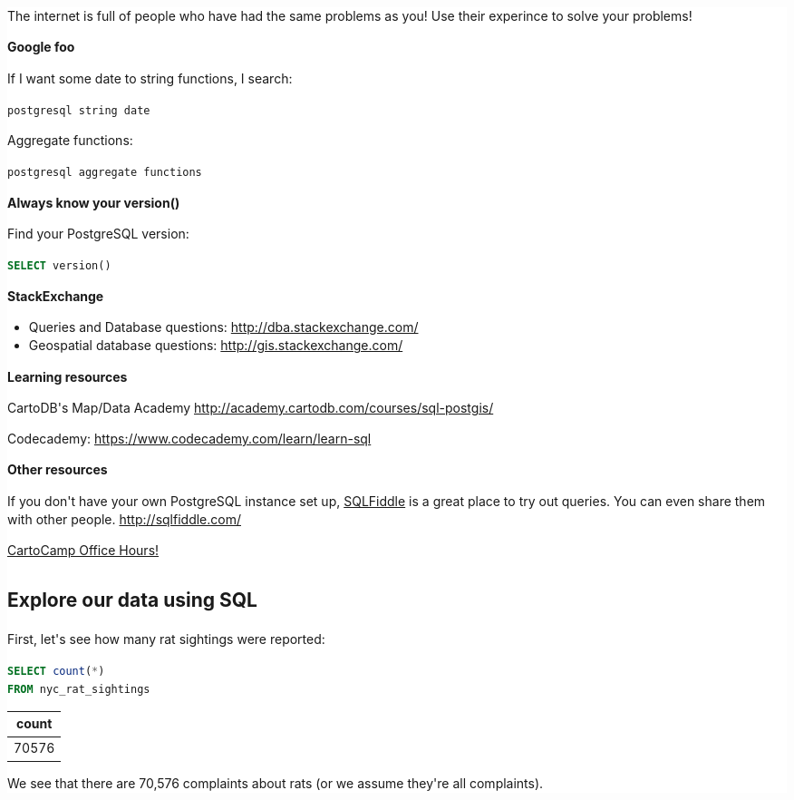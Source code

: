 The internet is full of people who have had the same problems as you! Use their experince to solve your problems!

**Google foo**

If I want some date to string functions, I search:

```text
postgresql string date
```

Aggregate functions:

```text
postgresql aggregate functions
```

**Always know your version()**

Find your PostgreSQL version:

```sql
SELECT version()
```

**StackExchange**

* Queries and Database questions: http://dba.stackexchange.com/
* Geospatial database questions: http://gis.stackexchange.com/

**Learning resources**

CartoDB's Map/Data Academy
http://academy.cartodb.com/courses/sql-postgis/

Codecademy:
https://www.codecademy.com/learn/learn-sql

**Other resources**

If you don't have your own PostgreSQL instance set up, [SQLFiddle](http://sqlfiddle.com/) is a great place to try out queries. You can even share them with other people.
http://sqlfiddle.com/

[CartoCamp Office Hours!](http://www.meetup.com/CartoCamp/)


## Explore our data using SQL

First, let's see how many rat sightings were reported:

```sql
SELECT count(*)
FROM nyc_rat_sightings
```

| count |
|-------|
| 70576 |

We see that there are 70,576 complaints about rats (or we assume they're all complaints).
